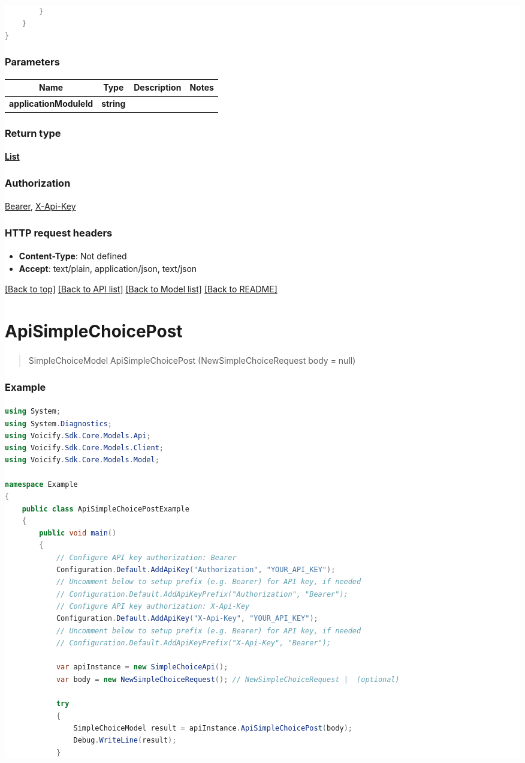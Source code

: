 ```csharp
        }
    }
}
```

### Parameters

Name | Type | Description  | Notes
------------- | ------------- | ------------- | -------------
 **applicationModuleId** | **string**|  | 

### Return type

[**List<SimpleChoiceModel>**](SimpleChoiceModel.md)

### Authorization

[Bearer](../README.md#Bearer), [X-Api-Key](../README.md#X-Api-Key)

### HTTP request headers

 - **Content-Type**: Not defined
 - **Accept**: text/plain, application/json, text/json

[[Back to top]](#) [[Back to API list]](../README.md#documentation-for-api-endpoints) [[Back to Model list]](../README.md#documentation-for-models) [[Back to README]](../README.md)
<a name="apisimplechoicepost"></a>
# **ApiSimpleChoicePost**
> SimpleChoiceModel ApiSimpleChoicePost (NewSimpleChoiceRequest body = null)



### Example
```csharp
using System;
using System.Diagnostics;
using Voicify.Sdk.Core.Models.Api;
using Voicify.Sdk.Core.Models.Client;
using Voicify.Sdk.Core.Models.Model;

namespace Example
{
    public class ApiSimpleChoicePostExample
    {
        public void main()
        {
            // Configure API key authorization: Bearer
            Configuration.Default.AddApiKey("Authorization", "YOUR_API_KEY");
            // Uncomment below to setup prefix (e.g. Bearer) for API key, if needed
            // Configuration.Default.AddApiKeyPrefix("Authorization", "Bearer");
            // Configure API key authorization: X-Api-Key
            Configuration.Default.AddApiKey("X-Api-Key", "YOUR_API_KEY");
            // Uncomment below to setup prefix (e.g. Bearer) for API key, if needed
            // Configuration.Default.AddApiKeyPrefix("X-Api-Key", "Bearer");

            var apiInstance = new SimpleChoiceApi();
            var body = new NewSimpleChoiceRequest(); // NewSimpleChoiceRequest |  (optional) 

            try
            {
                SimpleChoiceModel result = apiInstance.ApiSimpleChoicePost(body);
                Debug.WriteLine(result);
            }
```